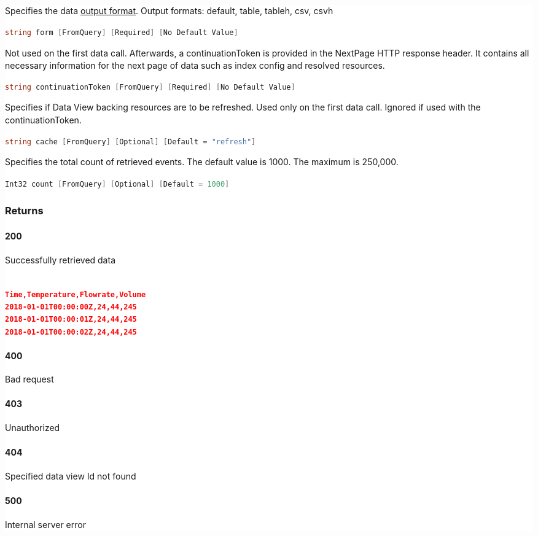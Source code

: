 Specifies the data [output format](DataOutputFormats.md). Output formats: default, table, tableh, csv, csvh
```csharp
string form [FromQuery] [Required] [No Default Value]
```


Not used on the first data call. Afterwards, a continuationToken is provided in the NextPage HTTP response header. It contains all necessary information for the next page of data such as index config and resolved resources.
```csharp
string continuationToken [FromQuery] [Required] [No Default Value]
```


Specifies if Data View backing resources are to be refreshed. Used only on the first data call. Ignored if used with the continuationToken.
```csharp
string cache [FromQuery] [Optional] [Default = "refresh"]
```


Specifies the total count of retrieved events. The default value is 1000. The maximum is 250,000.
```csharp
Int32 count [FromQuery] [Optional] [Default = 1000]
```


### Returns

#### 200

Successfully retrieved data

```json

Time,Temperature,Flowrate,Volume
2018-01-01T00:00:00Z,24,44,245
2018-01-01T00:00:01Z,24,44,245
2018-01-01T00:00:02Z,24,44,245
```

#### 400

Bad request


#### 403

Unauthorized


#### 404

Specified data view Id not found


#### 500

Internal server error
